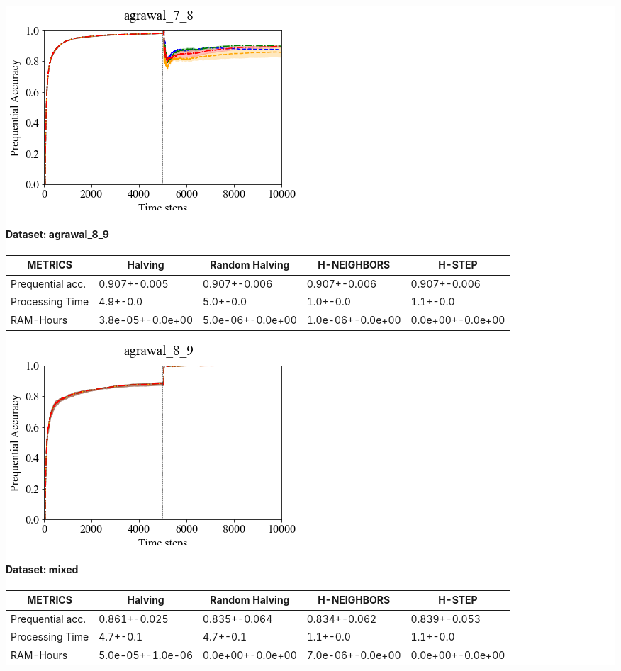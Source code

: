 ![agrawal_7_8_(w50_short)](/results/window_30/images/agrawal_7_8.png)

#### Dataset:  agrawal_8_9
| METRICS | Halving | Random Halving | H-NEIGHBORS | H-STEP
| ------------- | ------------- | ------------- | ------------- | ------------- |
| Prequential acc. | 0.907+-0.005 | 0.907+-0.006 | 0.907+-0.006 | 0.907+-0.006
| Processing Time | 4.9+-0.0 | 5.0+-0.0 | 1.0+-0.0 | 1.1+-0.0
| RAM-Hours | 3.8e-05+-0.0e+00 | 5.0e-06+-0.0e+00 | 1.0e-06+-0.0e+00 | 0.0e+00+-0.0e+00

![agrawal_8_9_(w50_short)](/results/window_30/images/agrawal_8_9.png)

#### Dataset:  mixed
| METRICS | Halving | Random Halving | H-NEIGHBORS | H-STEP
| ------------- | ------------- | ------------- | ------------- | ------------- |
| Prequential acc. | 0.861+-0.025 | 0.835+-0.064 | 0.834+-0.062 | 0.839+-0.053
| Processing Time | 4.7+-0.1 | 4.7+-0.1 | 1.1+-0.0 | 1.1+-0.0
| RAM-Hours | 5.0e-05+-1.0e-06 | 0.0e+00+-0.0e+00 | 7.0e-06+-0.0e+00 | 0.0e+00+-0.0e+00
